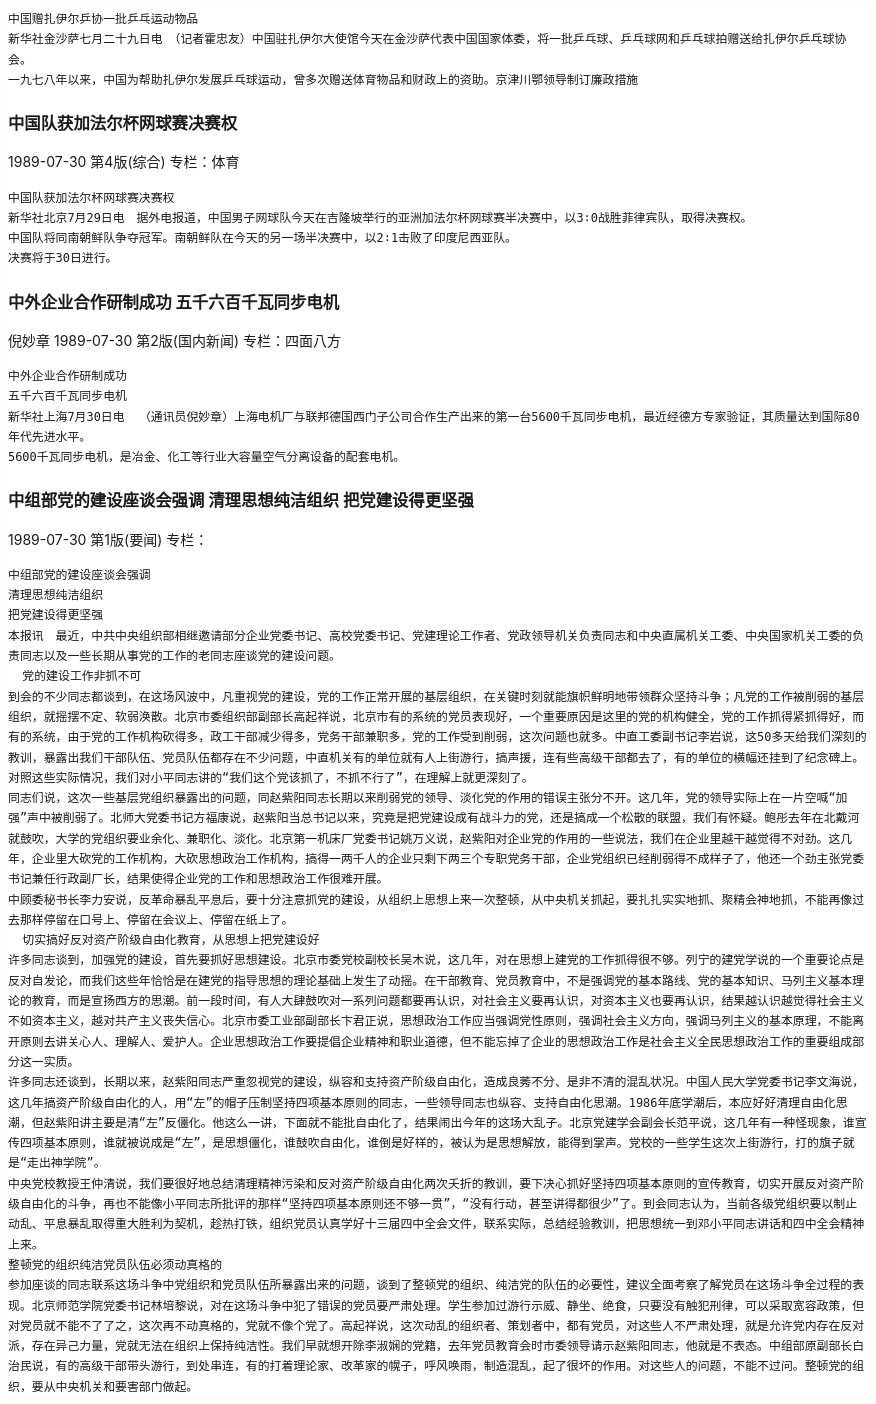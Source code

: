     中国赠扎伊尔乒协一批乒乓运动物品
    新华社金沙萨七月二十九日电　（记者霍忠友）中国驻扎伊尔大使馆今天在金沙萨代表中国国家体委，将一批乒乓球、乒乓球网和乒乓球拍赠送给扎伊尔乒乓球协会。
    一九七八年以来，中国为帮助扎伊尔发展乒乓球运动，曾多次赠送体育物品和财政上的资助。京津川鄂领导制订廉政措施


### 中国队获加法尔杯网球赛决赛权

1989-07-30
第4版(综合)
专栏：体育

    中国队获加法尔杯网球赛决赛权
    新华社北京7月29日电　据外电报道，中国男子网球队今天在吉隆坡举行的亚洲加法尔杯网球赛半决赛中，以3∶0战胜菲律宾队，取得决赛权。
    中国队将同南朝鲜队争夺冠军。南朝鲜队在今天的另一场半决赛中，以2∶1击败了印度尼西亚队。
    决赛将于30日进行。


### 中外企业合作研制成功  五千六百千瓦同步电机
倪妙章
1989-07-30
第2版(国内新闻)
专栏：四面八方

    中外企业合作研制成功
    五千六百千瓦同步电机
    新华社上海7月30日电  （通讯员倪妙章）上海电机厂与联邦德国西门子公司合作生产出来的第一台5600千瓦同步电机，最近经德方专家验证，其质量达到国际80年代先进水平。
    5600千瓦同步电机，是冶金、化工等行业大容量空气分离设备的配套电机。


### 中组部党的建设座谈会强调  清理思想纯洁组织  把党建设得更坚强

1989-07-30
第1版(要闻)
专栏：

    中组部党的建设座谈会强调
    清理思想纯洁组织
    把党建设得更坚强
    本报讯　最近，中共中央组织部相继邀请部分企业党委书记、高校党委书记、党建理论工作者、党政领导机关负责同志和中央直属机关工委、中央国家机关工委的负责同志以及一些长期从事党的工作的老同志座谈党的建设问题。
      党的建设工作非抓不可
    到会的不少同志都谈到，在这场风波中，凡重视党的建设，党的工作正常开展的基层组织，在关键时刻就能旗帜鲜明地带领群众坚持斗争；凡党的工作被削弱的基层组织，就摇摆不定、软弱涣散。北京市委组织部副部长高起祥说，北京市有的系统的党员表现好，一个重要原因是这里的党的机构健全，党的工作抓得紧抓得好，而有的系统，由于党的工作机构砍得多，政工干部减少得多，党务干部兼职多，党的工作受到削弱，这次问题也就多。中直工委副书记李岩说，这50多天给我们深刻的教训，暴露出我们干部队伍、党员队伍都存在不少问题，中直机关有的单位就有人上街游行，搞声援，连有些高级干部都去了，有的单位的横幅还挂到了纪念碑上。对照这些实际情况，我们对小平同志讲的“我们这个党该抓了，不抓不行了”，在理解上就更深刻了。
    同志们说，这次一些基层党组织暴露出的问题，同赵紫阳同志长期以来削弱党的领导、淡化党的作用的错误主张分不开。这几年，党的领导实际上在一片空喊“加强”声中被削弱了。北师大党委书记方福康说，赵紫阳当总书记以来，究竟是把党建设成有战斗力的党，还是搞成一个松散的联盟，我们有怀疑。鲍彤去年在北戴河就鼓吹，大学的党组织要业余化、兼职化、淡化。北京第一机床厂党委书记姚万义说，赵紫阳对企业党的作用的一些说法，我们在企业里越干越觉得不对劲。这几年，企业里大砍党的工作机构，大砍思想政治工作机构，搞得一两千人的企业只剩下两三个专职党务干部，企业党组织已经削弱得不成样子了，他还一个劲主张党委书记兼任行政副厂长，结果使得企业党的工作和思想政治工作很难开展。
    中顾委秘书长李力安说，反革命暴乱平息后，要十分注意抓党的建设，从组织上思想上来一次整顿，从中央机关抓起，要扎扎实实地抓、聚精会神地抓，不能再像过去那样停留在口号上、停留在会议上、停留在纸上了。
      切实搞好反对资产阶级自由化教育，从思想上把党建设好
    许多同志谈到，加强党的建设，首先要抓好思想建设。北京市委党校副校长吴木说，这几年，对在思想上建党的工作抓得很不够。列宁的建党学说的一个重要论点是反对自发论，而我们这些年恰恰是在建党的指导思想的理论基础上发生了动摇。在干部教育、党员教育中，不是强调党的基本路线、党的基本知识、马列主义基本理论的教育，而是宣扬西方的思潮。前一段时间，有人大肆鼓吹对一系列问题都要再认识，对社会主义要再认识，对资本主义也要再认识，结果越认识越觉得社会主义不如资本主义，越对共产主义丧失信心。北京市委工业部副部长卞君正说，思想政治工作应当强调党性原则，强调社会主义方向，强调马列主义的基本原理，不能离开原则去讲关心人、理解人、爱护人。企业思想政治工作要提倡企业精神和职业道德，但不能忘掉了企业的思想政治工作是社会主义全民思想政治工作的重要组成部分这一实质。
    许多同志还谈到，长期以来，赵紫阳同志严重忽视党的建设，纵容和支持资产阶级自由化，造成良莠不分、是非不清的混乱状况。中国人民大学党委书记李文海说，这几年搞资产阶级自由化的人，用“左”的帽子压制坚持四项基本原则的同志，一些领导同志也纵容、支持自由化思潮。1986年底学潮后，本应好好清理自由化思潮，但赵紫阳讲主要是清“左”反僵化。他这么一讲，下面就不能批自由化了，结果闹出今年的这场大乱子。北京党建学会副会长范平说，这几年有一种怪现象，谁宣传四项基本原则，谁就被说成是“左”，是思想僵化，谁鼓吹自由化，谁倒是好样的，被认为是思想解放，能得到掌声。党校的一些学生这次上街游行，打的旗子就是“走出神学院”。　
    中央党校教授王仲清说，我们要很好地总结清理精神污染和反对资产阶级自由化两次夭折的教训，要下决心抓好坚持四项基本原则的宣传教育，切实开展反对资产阶级自由化的斗争，再也不能像小平同志所批评的那样“坚持四项基本原则还不够一贯”，“没有行动，甚至讲得都很少”了。到会同志认为，当前各级党组织要以制止动乱、平息暴乱取得重大胜利为契机，趁热打铁，组织党员认真学好十三届四中全会文件，联系实际，总结经验教训，把思想统一到邓小平同志讲话和四中全会精神上来。
    整顿党的组织纯洁党员队伍必须动真格的
    参加座谈的同志联系这场斗争中党组织和党员队伍所暴露出来的问题，谈到了整顿党的组织、纯洁党的队伍的必要性，建议全面考察了解党员在这场斗争全过程的表现。北京师范学院党委书记林培黎说，对在这场斗争中犯了错误的党员要严肃处理。学生参加过游行示威、静坐、绝食，只要没有触犯刑律，可以采取宽容政策，但对党员就不能不了了之，这次再不动真格的，党就不像个党了。高起祥说，这次动乱的组织者、策划者中，都有党员，对这些人不严肃处理，就是允许党内存在反对派，存在异己力量，党就无法在组织上保持纯洁性。我们早就想开除李淑娴的党籍，去年党员教育会时市委领导请示赵紫阳同志，他就是不表态。中组部原副部长白治民说，有的高级干部带头游行，到处串连，有的打着理论家、改革家的幌子，呼风唤雨，制造混乱，起了很坏的作用。对这些人的问题，不能不过问。整顿党的组织，要从中央机关和要害部门做起。